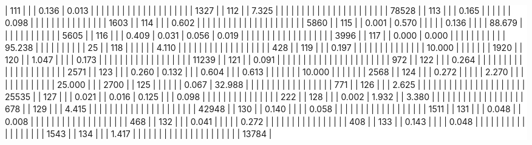 |   111 |         |         |   0.136 |   0.013 |         |         |         |         |         |         |         |         |         |         |         |         |         |         |         |         |         |         |         |    1327 |
|   112 |         |   7.325 |         |         |         |         |         |         |         |         |         |         |         |         |         |         |         |         |         |         |         |         |         |   78528 |
|   113 |         |         |   0.165 |         |         |         |         |         |   0.098 |         |         |         |         |         |         |         |         |         |         |         |         |         |         |    1603 |
|   114 |         |         |   0.602 |         |         |         |         |         |         |         |         |         |         |         |         |         |         |         |         |         |         |         |         |    5860 |
|   115 |         |   0.001 |   0.570 |         |         |         |         |   0.136 |         |         |         |  88.679 |         |         |         |         |         |         |         |         |         |         |         |    5605 |
|   116 |         |         |   0.409 |   0.031 |   0.056 |   0.019 |         |         |         |         |         |         |         |         |         |         |         |         |         |         |         |         |         |    3996 |
|   117 |         |   0.000 |   0.000 |         |         |         |         |         |         |         |         |         |         |  95.238 |         |         |         |         |         |         |         |         |         |      25 |
|   118 |         |         |         |         |         |   4.110 |         |         |         |         |         |         |         |         |         |         |         |         |         |         |         |         |         |     428 |
|   119 |         |         |   0.197 |         |         |         |         |         |         |         |         |         |         |         |         |         |  10.000 |         |         |         |         |         |         |    1920 |
|   120 |         |   1.047 |         |         |         |   0.173 |         |         |         |         |         |         |         |         |         |         |         |         |         |         |         |         |         |   11239 |
|   121 |         |   0.091 |         |         |         |         |         |         |         |         |         |         |         |         |         |         |         |         |         |         |         |         |         |     972 |
|   122 |         |         |   0.264 |         |         |         |         |         |         |         |         |         |         |         |         |         |         |         |         |         |         |         |         |    2571 |
|   123 |         |         |   0.260 |   0.132 |         |         |   0.604 |         |         |   0.613 |         |         |         |         |         |         |  10.000 |         |         |         |         |         |         |    2568 |
|   124 |         |         |   0.272 |         |         |         |         |   2.270 |         |         |         |         |         |         |         |         |         |         |         |         |  25.000 |         |         |    2700 |
|   125 |         |         |         |         |         |   0.067 |  32.988 |         |         |         |         |         |         |         |         |         |         |         |         |         |         |         |         |     771 |
|   126 |         |         |   2.625 |         |         |         |         |         |         |         |         |         |         |         |         |         |         |         |         |         |         |         |         |   25535 |
|   127 |         |         |   0.021 |         |   0.016 |   0.125 |         |         |   0.098 |         |         |         |         |         |         |         |         |         |         |         |         |         |         |     222 |
|   128 |         |         |   0.002 |   1.932 |         |   3.380 |         |         |         |         |         |         |         |         |         |         |         |         |         |         |         |         |         |     678 |
|   129 |         |         |   4.415 |         |         |         |         |         |         |         |         |         |         |         |         |         |         |         |         |         |         |         |         |   42948 |
|   130 |         |   0.140 |         |         |         |   0.058 |         |         |         |         |         |         |         |         |         |         |         |         |         |         |         |         |         |    1511 |
|   131 |         |         |   0.048 |         |   0.008 |         |         |         |         |         |         |         |         |         |         |         |         |         |         |         |         |         |         |     468 |
|   132 |         |         |   0.041 |         |         |         |         |   0.272 |         |         |         |         |         |         |         |         |         |         |         |         |         |         |         |     408 |
|   133 |         |   0.143 |         |         |         |   0.048 |         |         |         |         |         |         |         |         |         |         |         |         |         |         |         |         |         |    1543 |
|   134 |         |         |   1.417 |         |         |         |         |         |         |         |         |         |         |         |         |         |         |         |         |         |         |         |         |   13784 |